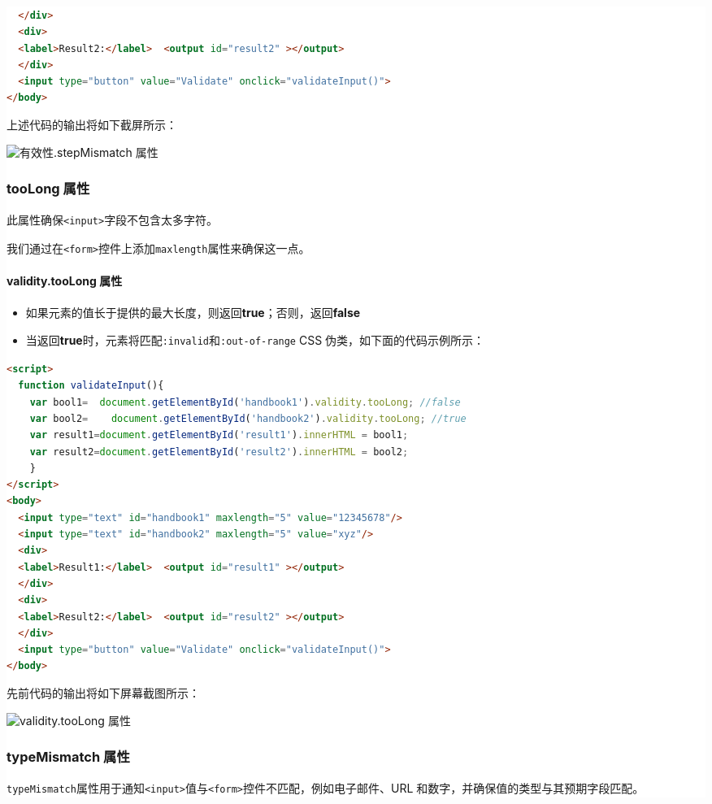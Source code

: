 ```html
  </div>
  <div>
  <label>Result2:</label>  <output id="result2" ></output>
  </div>
  <input type="button" value="Validate" onclick="validateInput()">
</body>
```

上述代码的输出将如下截屏所示：

![有效性.stepMismatch 属性](https://github.com/OpenDocCN/freelearn-html-css-zh/raw/master/docs/ms-h5-frm/img/4661OS_02_11.jpg)

### tooLong 属性

此属性确保`<input>`字段不包含太多字符。

我们通过在`<form>`控件上添加`maxlength`属性来确保这一点。

#### validity.tooLong 属性

+   如果元素的值长于提供的最大长度，则返回**true**；否则，返回**false**

+   当返回**true**时，元素将匹配`:invalid`和`:out-of-range` CSS 伪类，如下面的代码示例所示：

```html
<script>
  function validateInput(){
    var bool1=  document.getElementById('handbook1').validity.tooLong; //false
    var bool2=    document.getElementById('handbook2').validity.tooLong; //true
    var result1=document.getElementById('result1').innerHTML = bool1;
    var result2=document.getElementById('result2').innerHTML = bool2;
    }
</script>
<body>
  <input type="text" id="handbook1" maxlength="5" value="12345678"/>
  <input type="text" id="handbook2" maxlength="5" value="xyz"/>
  <div>
  <label>Result1:</label>  <output id="result1" ></output>
  </div>
  <div>
  <label>Result2:</label>  <output id="result2" ></output>
  </div>
  <input type="button" value="Validate" onclick="validateInput()">
</body>
```

先前代码的输出将如下屏幕截图所示：

![validity.tooLong 属性](https://github.com/OpenDocCN/freelearn-html-css-zh/raw/master/docs/ms-h5-frm/img/4661OS_02_17.jpg)

### typeMismatch 属性

`typeMismatch`属性用于通知`<input>`值与`<form>`控件不匹配，例如电子邮件、URL 和数字，并确保值的类型与其预期字段匹配。
